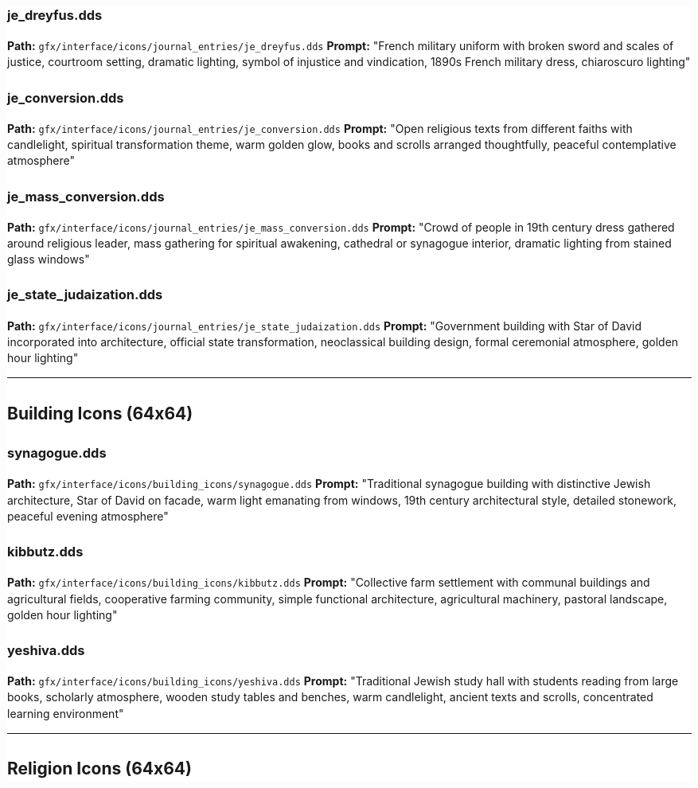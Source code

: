 ### je_dreyfus.dds
**Path:** `gfx/interface/icons/journal_entries/je_dreyfus.dds`
**Prompt:** "French military uniform with broken sword and scales of justice, courtroom setting, dramatic lighting, symbol of injustice and vindication, 1890s French military dress, chiaroscuro lighting"

### je_conversion.dds
**Path:** `gfx/interface/icons/journal_entries/je_conversion.dds`
**Prompt:** "Open religious texts from different faiths with candlelight, spiritual transformation theme, warm golden glow, books and scrolls arranged thoughtfully, peaceful contemplative atmosphere"

### je_mass_conversion.dds
**Path:** `gfx/interface/icons/journal_entries/je_mass_conversion.dds`
**Prompt:** "Crowd of people in 19th century dress gathered around religious leader, mass gathering for spiritual awakening, cathedral or synagogue interior, dramatic lighting from stained glass windows"

### je_state_judaization.dds
**Path:** `gfx/interface/icons/journal_entries/je_state_judaization.dds`
**Prompt:** "Government building with Star of David incorporated into architecture, official state transformation, neoclassical building design, formal ceremonial atmosphere, golden hour lighting"

---

## Building Icons (64x64)

### synagogue.dds
**Path:** `gfx/interface/icons/building_icons/synagogue.dds`
**Prompt:** "Traditional synagogue building with distinctive Jewish architecture, Star of David on facade, warm light emanating from windows, 19th century architectural style, detailed stonework, peaceful evening atmosphere"

### kibbutz.dds
**Path:** `gfx/interface/icons/building_icons/kibbutz.dds`
**Prompt:** "Collective farm settlement with communal buildings and agricultural fields, cooperative farming community, simple functional architecture, agricultural machinery, pastoral landscape, golden hour lighting"

### yeshiva.dds
**Path:** `gfx/interface/icons/building_icons/yeshiva.dds`
**Prompt:** "Traditional Jewish study hall with students reading from large books, scholarly atmosphere, wooden study tables and benches, warm candlelight, ancient texts and scrolls, concentrated learning environment"

---

## Religion Icons (64x64)
